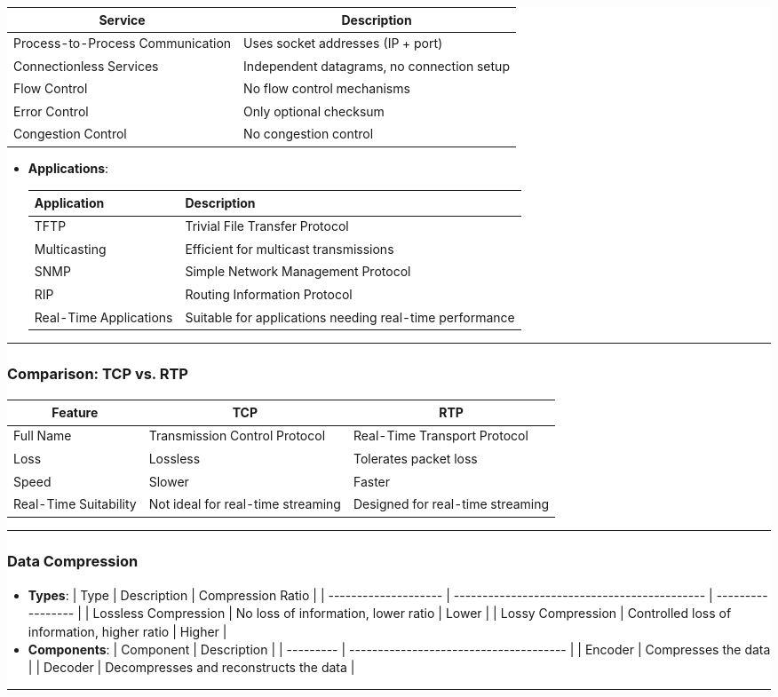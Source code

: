   | Service                          | Description                                |
  | -------------------------------- | ------------------------------------------ |
  | Process-to-Process Communication | Uses socket addresses (IP + port)          |
  | Connectionless Services          | Independent datagrams, no connection setup |
  | Flow Control                     | No flow control mechanisms                 |
  | Error Control                    | Only optional checksum                     |
  | Congestion Control               | No congestion control                      |
- **Applications**:

  | Application            | Description                                             |
  | ---------------------- | ------------------------------------------------------- |
  | TFTP                   | Trivial File Transfer Protocol                          |
  | Multicasting           | Efficient for multicast transmissions                   |
  | SNMP                   | Simple Network Management Protocol                      |
  | RIP                    | Routing Information Protocol                            |
  | Real-Time Applications | Suitable for applications needing real-time performance |

---

### **Comparison: TCP vs. RTP**

| Feature               | TCP                               | RTP                              |
| --------------------- | --------------------------------- | -------------------------------- |
| Full Name             | Transmission Control Protocol     | Real-Time Transport Protocol     |
| Loss                  | Lossless                          | Tolerates packet loss            |
| Speed                 | Slower                            | Faster                           |
| Real-Time Suitability | Not ideal for real-time streaming | Designed for real-time streaming |

---

### **Data Compression**

- **Types**:
  | Type                 | Description                                  | Compression Ratio |
  | -------------------- | -------------------------------------------- | ----------------- |
  | Lossless Compression | No loss of information, lower ratio          | Lower             |
  | Lossy Compression    | Controlled loss of information, higher ratio | Higher            |
- **Components**:
  | Component | Description                            |
  | --------- | -------------------------------------- |
  | Encoder   | Compresses the data                    |
  | Decoder   | Decompresses and reconstructs the data |

---